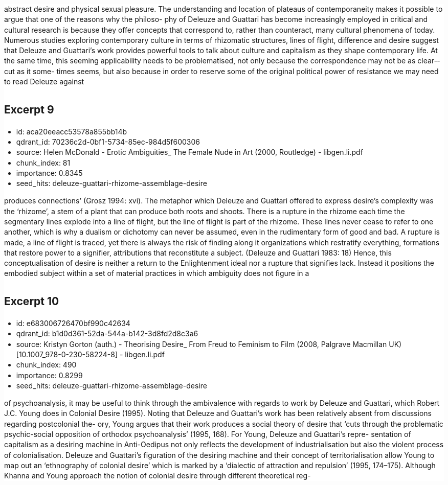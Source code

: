 abstract desire and physical sexual pleasure. The understanding and location of plateaus of contemporaneity makes it possible to argue that one of the reasons why the philoso- phy of Deleuze and Guattari has become increasingly employed in critical and cultural research is because they offer concepts that correspond to, rather than counteract, many cultural phenomena of today. Numerous studies exploring contemporary culture in terms of rhizomatic structures, lines of flight, difference and desire suggest that Deleuze and Guattari’s work provides powerful tools to talk about culture and capitalism as they shape contemporary life. At the same time, this seeming applicability needs to be problematised, not only because the correspondence may not be as clear-­cut as it some- times seems, but also because in order to reserve some of the original political power of resistance we may need to read Deleuze against

## Excerpt 9
- id: aca20eeacc53578a855bb14b
- qdrant_id: 70236c2d-0bf1-5734-85ec-984d5f600306
- source: Helen McDonald - Erotic Ambiguities_ The Female Nude in Art (2000, Routledge) - libgen.li.pdf
- chunk_index: 81
- importance: 0.8345
- seed_hits: deleuze-guattari-rhizome-assemblage-desire

produces connections’ (Grosz 1994: xvi). The metaphor which Deleuze and Guattari offered to express desire’s complexity was the ‘rhizome’, a stem of a plant that can produce both roots and shoots. There is a rupture in the rhizome each time the segmentary lines explode into a line of ﬂight, but the line of ﬂight is part of the rhizome. These lines never cease to refer to one another, which is why a dualism or dichotomy can never be assumed, even in the rudimentary form of good and bad. A rupture is made, a line of ﬂight is traced, yet there is always the risk of ﬁnding along it organizations which restratify everything, formations that restore power to a signiﬁer, attributions that reconstitute a subject. (Deleuze and Guattari 1983: 18) Hence, this conceptualisation of desire is neither a return to the Enlightenment ideal nor a rupture that signiﬁes lack. Instead it positions the embodied subject within a set of material practices in which ambiguity does not ﬁgure in a

## Excerpt 10
- id: e683006726470bf990c42634
- qdrant_id: b1d0d361-52da-544a-b142-3d8fd2d8c3a6
- source: Kristyn Gorton (auth.) - Theorising Desire_ From Freud to Feminism to Film (2008, Palgrave Macmillan UK) [10.1007_978-0-230-58224-8] - libgen.li.pdf
- chunk_index: 490
- importance: 0.8299
- seed_hits: deleuze-guattari-rhizome-assemblage-desire

of psychoanalysis, it may be useful to think through the ambivalence with regards to work by Deleuze and Guattari, which Robert J.C. Young does in Colonial Desire (1995). Noting that Deleuze and Guattari’s work has been relatively absent from discussions regarding postcolonial the- ory, Young argues that their work produces a social theory of desire that ‘cuts through the problematic psychic-social opposition of orthodox psychoanalysis’ (1995, 168). For Young, Deleuze and Guattari’s repre- sentation of capitalism as a desiring machine in Anti-Oedipus not only reflects the development of industrialisation but also the violent process of colonialisation. Deleuze and Guattari’s figuration of the desiring machine and their concept of territorialisation allow Young to map out an ‘ethnography of colonial desire’ which is marked by a ‘dialectic of attraction and repulsion’ (1995, 174–175). Although Khanna and Young approach the notion of colonial desire through different theoretical reg-
